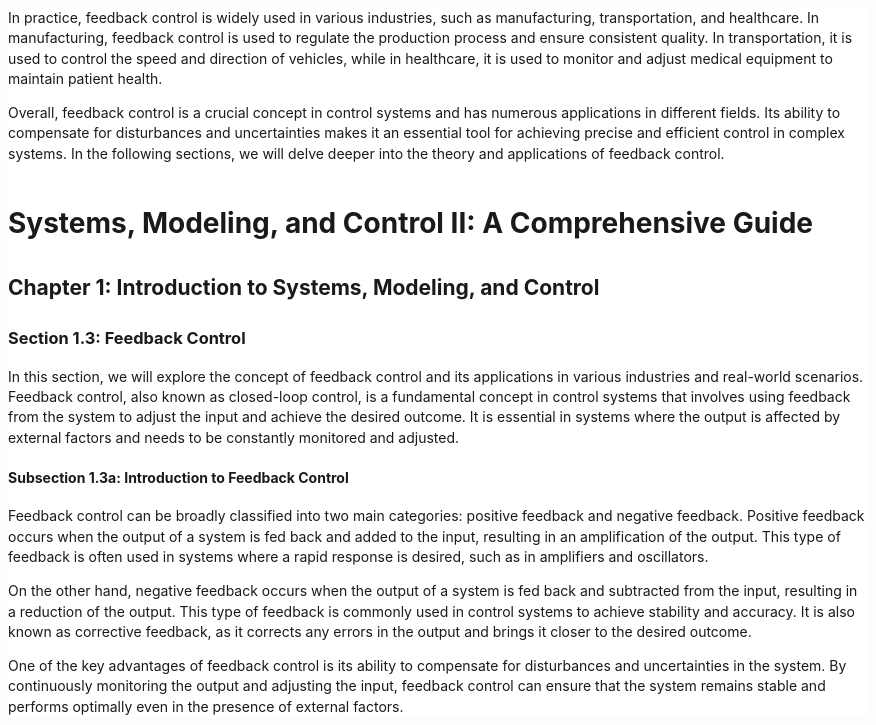 
In practice, feedback control is widely used in various industries, such as manufacturing, transportation, and healthcare. In manufacturing, feedback control is used to regulate the production process and ensure consistent quality. In transportation, it is used to control the speed and direction of vehicles, while in healthcare, it is used to monitor and adjust medical equipment to maintain patient health.



Overall, feedback control is a crucial concept in control systems and has numerous applications in different fields. Its ability to compensate for disturbances and uncertainties makes it an essential tool for achieving precise and efficient control in complex systems. In the following sections, we will delve deeper into the theory and applications of feedback control.





# Systems, Modeling, and Control II: A Comprehensive Guide



## Chapter 1: Introduction to Systems, Modeling, and Control



### Section 1.3: Feedback Control



In this section, we will explore the concept of feedback control and its applications in various industries and real-world scenarios. Feedback control, also known as closed-loop control, is a fundamental concept in control systems that involves using feedback from the system to adjust the input and achieve the desired outcome. It is essential in systems where the output is affected by external factors and needs to be constantly monitored and adjusted.



#### Subsection 1.3a: Introduction to Feedback Control



Feedback control can be broadly classified into two main categories: positive feedback and negative feedback. Positive feedback occurs when the output of a system is fed back and added to the input, resulting in an amplification of the output. This type of feedback is often used in systems where a rapid response is desired, such as in amplifiers and oscillators.



On the other hand, negative feedback occurs when the output of a system is fed back and subtracted from the input, resulting in a reduction of the output. This type of feedback is commonly used in control systems to achieve stability and accuracy. It is also known as corrective feedback, as it corrects any errors in the output and brings it closer to the desired outcome.



One of the key advantages of feedback control is its ability to compensate for disturbances and uncertainties in the system. By continuously monitoring the output and adjusting the input, feedback control can ensure that the system remains stable and performs optimally even in the presence of external factors.
